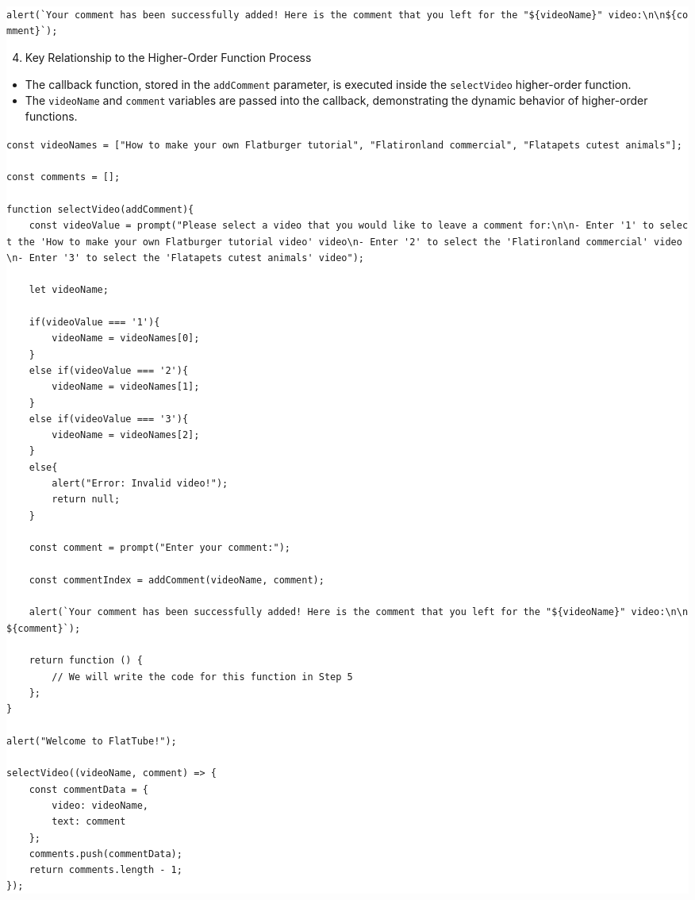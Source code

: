 ```
alert(`Your comment has been successfully added! Here is the comment that you left for the "${videoName}" video:\n\n${comment}`);
```

4. Key Relationship to the Higher-Order Function Process
* The callback function, stored in the `addComment` parameter, is executed inside the `selectVideo` higher-order function.
* The `videoName` and `comment` variables are passed into the callback, demonstrating the dynamic behavior of higher-order functions.

```
const videoNames = ["How to make your own Flatburger tutorial", "Flatironland commercial", "Flatapets cutest animals"];

const comments = [];

function selectVideo(addComment){
    const videoValue = prompt("Please select a video that you would like to leave a comment for:\n\n- Enter '1' to select the 'How to make your own Flatburger tutorial video' video\n- Enter '2' to select the 'Flatironland commercial' video\n- Enter '3' to select the 'Flatapets cutest animals' video");

    let videoName;

    if(videoValue === '1'){
        videoName = videoNames[0];
    }
    else if(videoValue === '2'){
        videoName = videoNames[1];
    }
    else if(videoValue === '3'){
        videoName = videoNames[2];
    }
    else{
        alert("Error: Invalid video!");
        return null;
    }

    const comment = prompt("Enter your comment:");

    const commentIndex = addComment(videoName, comment);

    alert(`Your comment has been successfully added! Here is the comment that you left for the "${videoName}" video:\n\n${comment}`);

    return function () {
        // We will write the code for this function in Step 5
    };
}

alert("Welcome to FlatTube!");

selectVideo((videoName, comment) => {
    const commentData = {
        video: videoName,
        text: comment
    };
    comments.push(commentData);
    return comments.length - 1;
});
```
